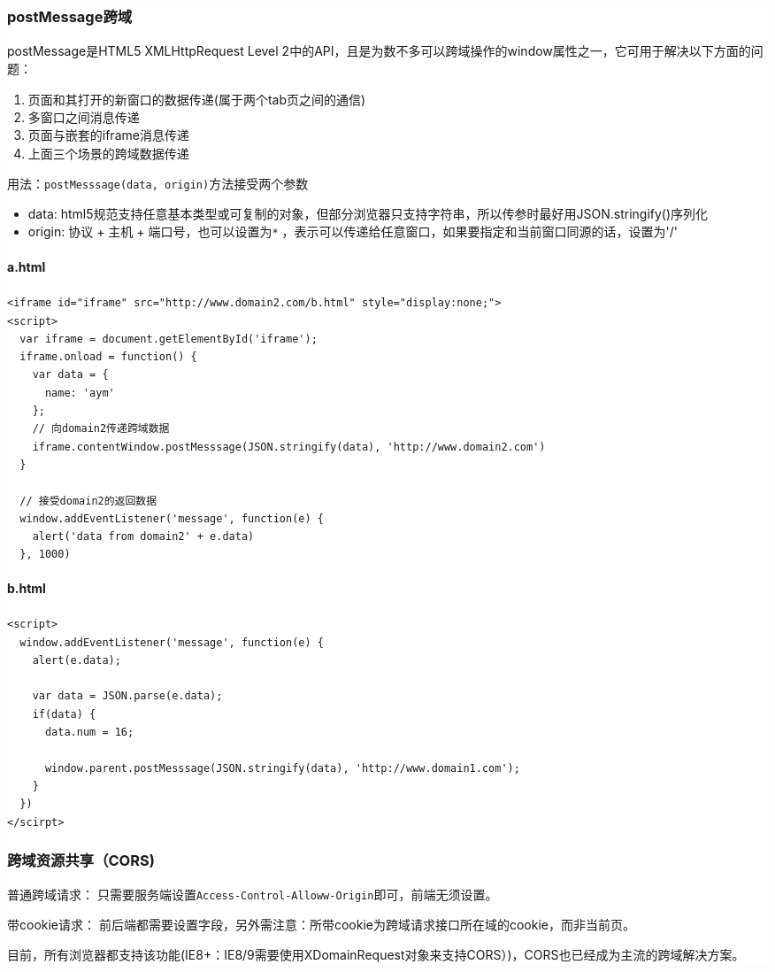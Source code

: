 ### postMessage跨域
postMessage是HTML5 XMLHttpRequest Level 2中的API，且是为数不多可以跨域操作的window属性之一，它可用于解决以下方面的问题：
1. 页面和其打开的新窗口的数据传递(属于两个tab页之间的通信)
2. 多窗口之间消息传递
3. 页面与嵌套的iframe消息传递
4. 上面三个场景的跨域数据传递

用法：`postMesssage(data, origin)`方法接受两个参数
- data: html5规范支持任意基本类型或可复制的对象，但部分浏览器只支持字符串，所以传参时最好用JSON.stringify()序列化
- origin: 协议 + 主机 + 端口号，也可以设置为`*` ，表示可以传递给任意窗口，如果要指定和当前窗口同源的话，设置为'/'

#### a.html
```
<iframe id="iframe" src="http://www.domain2.com/b.html" style="display:none;">
<script>
  var iframe = document.getElementById('iframe');
  iframe.onload = function() {
    var data = {
      name: 'aym'
    };
    // 向domain2传递跨域数据
    iframe.contentWindow.postMesssage(JSON.stringify(data), 'http://www.domain2.com')
  }

  // 接受domain2的返回数据
  window.addEventListener('message', function(e) {
    alert('data from domain2' + e.data)
  }, 1000)
```
#### b.html
```
<script>
  window.addEventListener('message', function(e) {
    alert(e.data);

    var data = JSON.parse(e.data);
    if(data) {
      data.num = 16;

      window.parent.postMesssage(JSON.stringify(data), 'http://www.domain1.com');
    }
  })
</scirpt>
```

### 跨域资源共享（CORS)
普通跨域请求： 只需要服务端设置`Access-Control-Alloww-Origin`即可，前端无须设置。

带cookie请求： 前后端都需要设置字段，另外需注意：所带cookie为跨域请求接口所在域的cookie，而非当前页。

目前，所有浏览器都支持该功能(IE8+：IE8/9需要使用XDomainRequest对象来支持CORS）)，CORS也已经成为主流的跨域解决方案。

